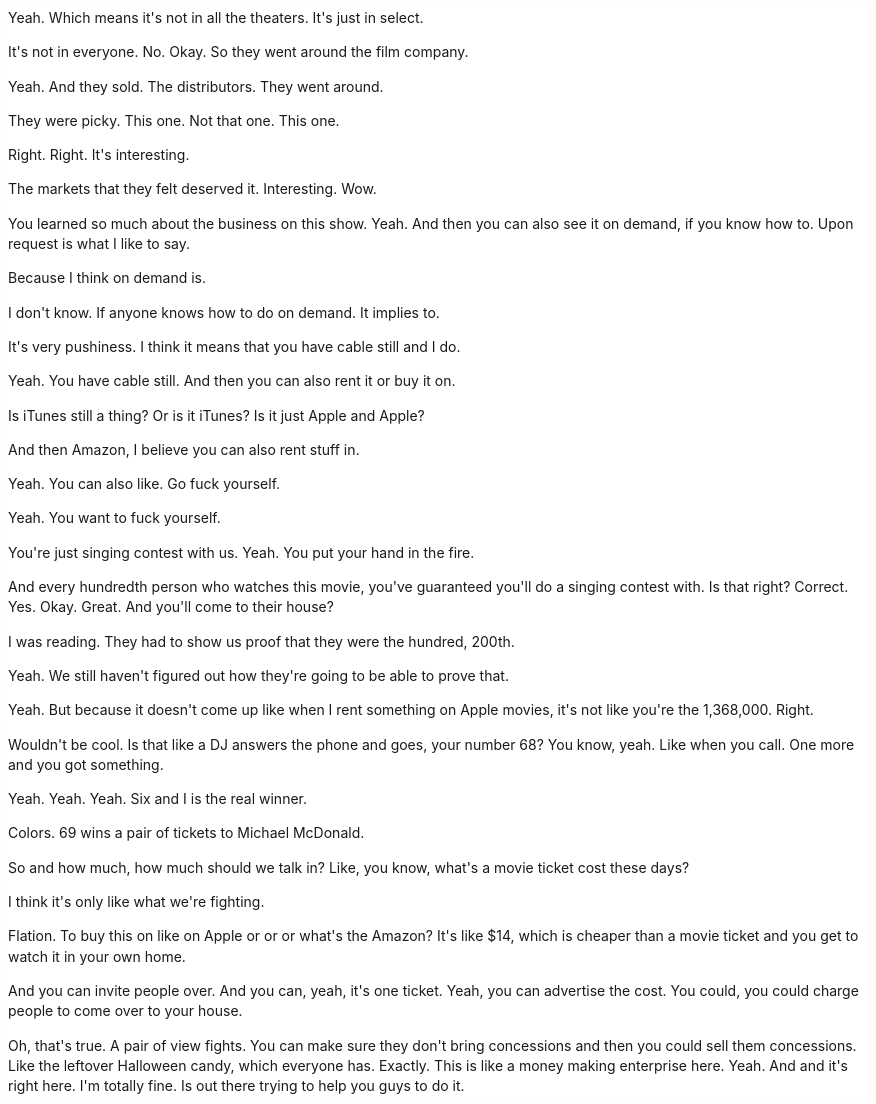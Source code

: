 Yeah. Which means it's not in all the theaters. It's just in select.

It's not in everyone. No. Okay. So they went around the film company.

Yeah. And they sold. The distributors. They went around.

They were picky. This one. Not that one. This one.

Right. Right. It's interesting.

The markets that they felt deserved it. Interesting. Wow.

You learned so much about the business on this show. Yeah. And then you can also see it on demand, if you know how to. Upon request is what I like to say.

Because I think on demand is.

I don't know. If anyone knows how to do on demand. It implies to.

It's very pushiness. I think it means that you have cable still and I do.

Yeah. You have cable still. And then you can also rent it or buy it on.

Is iTunes still a thing? Or is it iTunes? Is it just Apple and Apple?

And then Amazon, I believe you can also rent stuff in.

Yeah. You can also like. Go fuck yourself.

Yeah. You want to fuck yourself.

You're just singing contest with us. Yeah. You put your hand in the fire.

And every hundredth person who watches this movie, you've guaranteed you'll do a singing contest with. Is that right? Correct. Yes. Okay. Great. And you'll come to their house?

I was reading. They had to show us proof that they were the hundred, 200th.

Yeah. We still haven't figured out how they're going to be able to prove that.

Yeah. But because it doesn't come up like when I rent something on Apple movies, it's not like you're the 1,368,000. Right.

Wouldn't be cool. Is that like a DJ answers the phone and goes, your number 68? You know, yeah. Like when you call. One more and you got something.

Yeah. Yeah. Yeah. Six and I is the real winner.

Colors. 69 wins a pair of tickets to Michael McDonald.

So and how much, how much should we talk in? Like, you know, what's a movie ticket cost these days?

I think it's only like what we're fighting.

Flation. To buy this on like on Apple or or or what's the Amazon? It's like $14, which is cheaper than a movie ticket and you get to watch it in your own home.

And you can invite people over. And you can, yeah, it's one ticket. Yeah, you can advertise the cost. You could, you could charge people to come over to your house.

Oh, that's true. A pair of view fights. You can make sure they don't bring concessions and then you could sell them concessions. Like the leftover Halloween candy, which everyone has. Exactly. This is like a money making enterprise here. Yeah. And and it's right here. I'm totally fine. Is out there trying to help you guys to do it.
